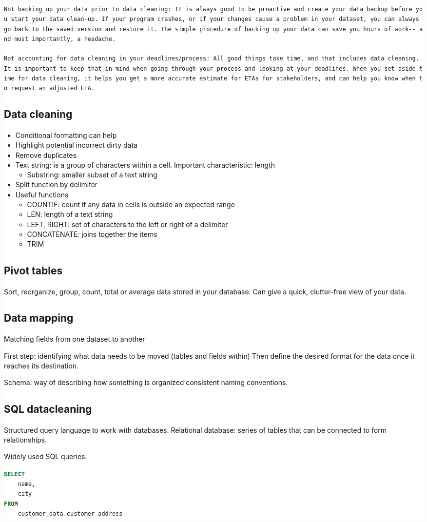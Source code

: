     Not backing up your data prior to data cleaning: It is always good to be proactive and create your data backup before you start your data clean-up. If your program crashes, or if your changes cause a problem in your dataset, you can always go back to the saved version and restore it. The simple procedure of backing up your data can save you hours of work-- and most importantly, a headache. 

    Not accounting for data cleaning in your deadlines/process: All good things take time, and that includes data cleaning. It is important to keep that in mind when going through your process and looking at your deadlines. When you set aside time for data cleaning, it helps you get a more accurate estimate for ETAs for stakeholders, and can help you know when to request an adjusted ETA.

## Data cleaning

- Conditional formatting can help
- Highlight potential incorrect dirty data
- Remove duplicates
- Text string: is a group of characters within a cell. Important characteristic: length
	- Substring: smaller subset of a text string
- Split function by delimiter
- Useful functions
	- COUNTIF: count if any data in cells is outside an expected range
	- LEN: length of a text string
	- LEFT, RIGHT: set of characters to the left or right of a delimiter
	- CONCATENATE: joins together the items
	- TRIM

## Pivot tables

Sort, reorganize, group, count, total or average data stored in your database.
Can give a quick, clutter-free view of your data.

## Data mapping

Matching fields from one dataset to another

First step: identifying what data needs to be moved (tables and fields within)
Then define the desired format for the data once it reaches its destination.

Schema: way of describing how something is organized
consistent naming conventions. 

## SQL datacleaning

Structured query language to work with databases.
Relational database: series of tables that can be connected to form relationships.

Widely used SQL queries:

```sql
SELECT
	name,
	city
FROM
	customer_data.customer_address
```
